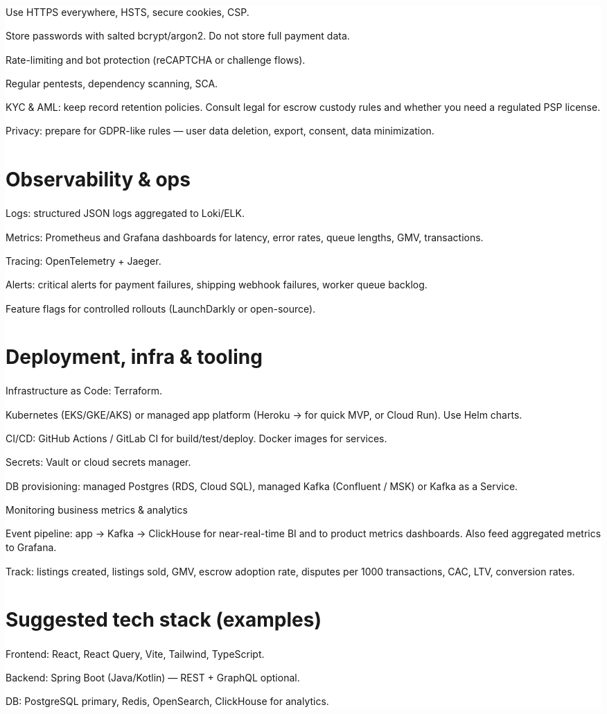 Use HTTPS everywhere, HSTS, secure cookies, CSP.

Store passwords with salted bcrypt/argon2. Do not store full payment data.

Rate-limiting and bot protection (reCAPTCHA or challenge flows).

Regular pentests, dependency scanning, SCA.

KYC & AML: keep record retention policies. Consult legal for escrow custody rules and whether you need a regulated PSP license.

Privacy: prepare for GDPR-like rules — user data deletion, export, consent, data minimization.


# Observability & ops

Logs: structured JSON logs aggregated to Loki/ELK.

Metrics: Prometheus and Grafana dashboards for latency, error rates, queue lengths, GMV, transactions.

Tracing: OpenTelemetry + Jaeger.

Alerts: critical alerts for payment failures, shipping webhook failures, worker queue backlog.

Feature flags for controlled rollouts (LaunchDarkly or open-source).


# Deployment, infra & tooling

Infrastructure as Code: Terraform.

Kubernetes (EKS/GKE/AKS) or managed app platform (Heroku → for quick MVP, or Cloud Run). Use Helm charts.

CI/CD: GitHub Actions / GitLab CI for build/test/deploy. Docker images for services.

Secrets: Vault or cloud secrets manager.

DB provisioning: managed Postgres (RDS, Cloud SQL), managed Kafka (Confluent / MSK) or Kafka as a Service.


Monitoring business metrics & analytics

Event pipeline: app -> Kafka -> ClickHouse for near-real-time BI and to product metrics dashboards. Also feed aggregated metrics to Grafana.

Track: listings created, listings sold, GMV, escrow adoption rate, disputes per 1000 transactions, CAC, LTV, conversion rates.


# Suggested tech stack (examples)

Frontend: React, React Query, Vite, Tailwind, TypeScript.

Backend: Spring Boot (Java/Kotlin) — REST + GraphQL optional.

DB: PostgreSQL primary, Redis, OpenSearch, ClickHouse for analytics.
